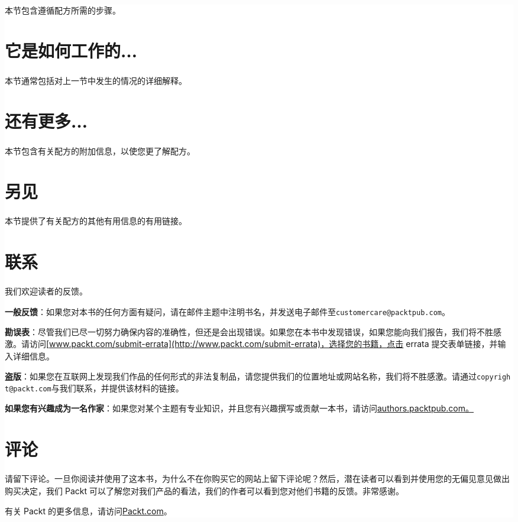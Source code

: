 本节包含遵循配方所需的步骤。

# 它是如何工作的…

本节通常包括对上一节中发生的情况的详细解释。

# 还有更多…

本节包含有关配方的附加信息，以使您更了解配方。

# 另见

本节提供了有关配方的其他有用信息的有用链接。

# 联系

我们欢迎读者的反馈。

**一般反馈**：如果您对本书的任何方面有疑问，请在邮件主题中注明书名，并发送电子邮件至`customercare@packtpub.com`。

**勘误表**：尽管我们已尽一切努力确保内容的准确性，但还是会出现错误。如果您在本书中发现错误，如果您能向我们报告，我们将不胜感激。请访问[www.packt.com/submit-errata](http://www.packt.com/submit-errata)，选择您的书籍，点击 errata 提交表单链接，并输入详细信息。

**盗版**：如果您在互联网上发现我们作品的任何形式的非法复制品，请您提供我们的位置地址或网站名称，我们将不胜感激。请通过`copyright@packt.com`与我们联系，并提供该材料的链接。

**如果您有兴趣成为一名作家**：如果您对某个主题有专业知识，并且您有兴趣撰写或贡献一本书，请访问[authors.packtpub.com](http://authors.packtpub.com/)[。](http://authors.packtpub.com/)

# 评论

请留下评论。一旦你阅读并使用了这本书，为什么不在你购买它的网站上留下评论呢？然后，潜在读者可以看到并使用您的无偏见意见做出购买决定，我们 Packt 可以了解您对我们产品的看法，我们的作者可以看到您对他们书籍的反馈。非常感谢。

有关 Packt 的更多信息，请访问[Packt.com](http://www.packt.com/)。